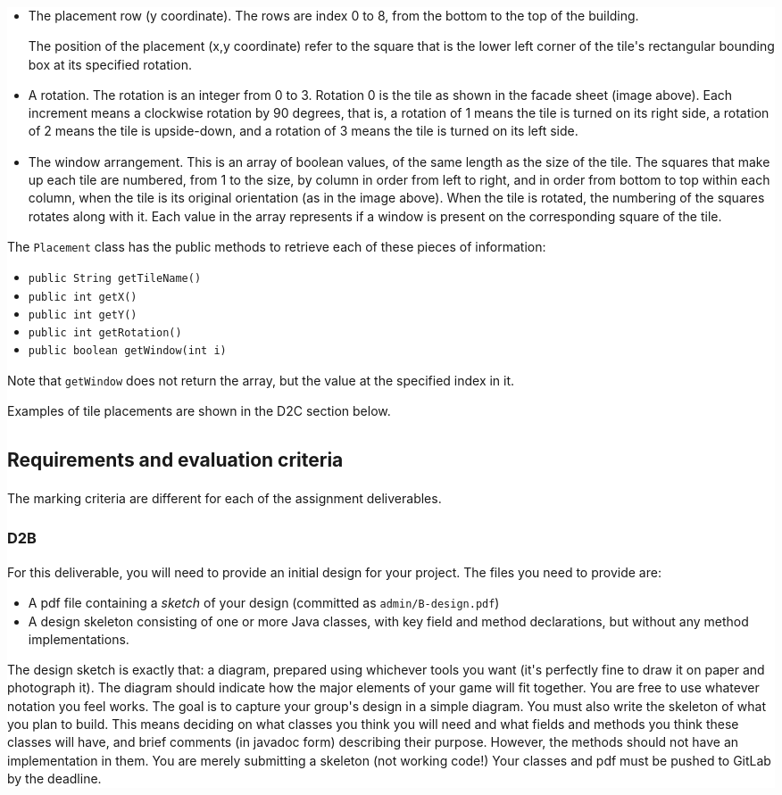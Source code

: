 *   The placement row (y coordinate). The rows are index 0 to 8, from
	the bottom to the top of the building.
	
	The position of the placement (x,y coordinate) refer to the square
	that is the lower left corner of the tile's rectangular bounding
	box at its specified rotation.

*   A rotation. The rotation is an integer from 0 to 3. Rotation 0 is
	the tile as shown in the facade sheet (image above). Each increment
	means a clockwise rotation by 90 degrees, that is, a rotation of 1
	means the tile is turned on its right side, a rotation of 2 means the
	tile is upside-down, and a rotation of 3 means the tile is turned on
	its left side.
	
*   The window arrangement. This is an array of boolean values, of the
	same length as the size of the tile. The squares that make up each
	tile are numbered, from 1 to the size, by column in order from left
	to right, and in order from bottom to top within each column, when
	the tile is its original orientation (as in the image above). When
	the tile is rotated, the numbering of the squares rotates along with
	it. Each value in the array represents if a window is present on the
	corresponding square of the tile.

The `Placement` class has the public methods to retrieve each of these
pieces of information:

*   `public String getTileName()`
*   `public int getX()`
*   `public int getY()`
*   `public int getRotation()`
*   `public boolean getWindow(int i)`

Note that `getWindow` does not return the array, but the value at the
specified index in it.

Examples of tile placements are shown in the D2C section below.

## Requirements and evaluation criteria

The marking criteria are different for each of the assignment deliverables.

### D2B

For this deliverable, you will need to provide an initial design for your
project. The files you need to provide are:

*   A pdf file containing a _sketch_ of your design (committed as
	`admin/B-design.pdf`)
*   A design skeleton consisting of one or more Java classes, with key
	field and method declarations, but without any method implementations.

The design sketch is exactly that: a diagram, prepared using whichever
tools you want (it's perfectly fine to draw it on paper and photograph it).
The diagram should indicate how the major elements of your game will fit
together. You are free to use whatever notation you feel works.
The goal is to capture your group's design in a simple diagram.
You must also write the skeleton of what you plan to build. This means
deciding on what classes you think you will need and what fields and
methods you think these classes will have, and brief comments (in javadoc
form) describing their purpose.
However, the methods should not have an implementation in them.
You are merely submitting a skeleton (not working code!)
Your classes and pdf must be pushed to GitLab by the deadline.
